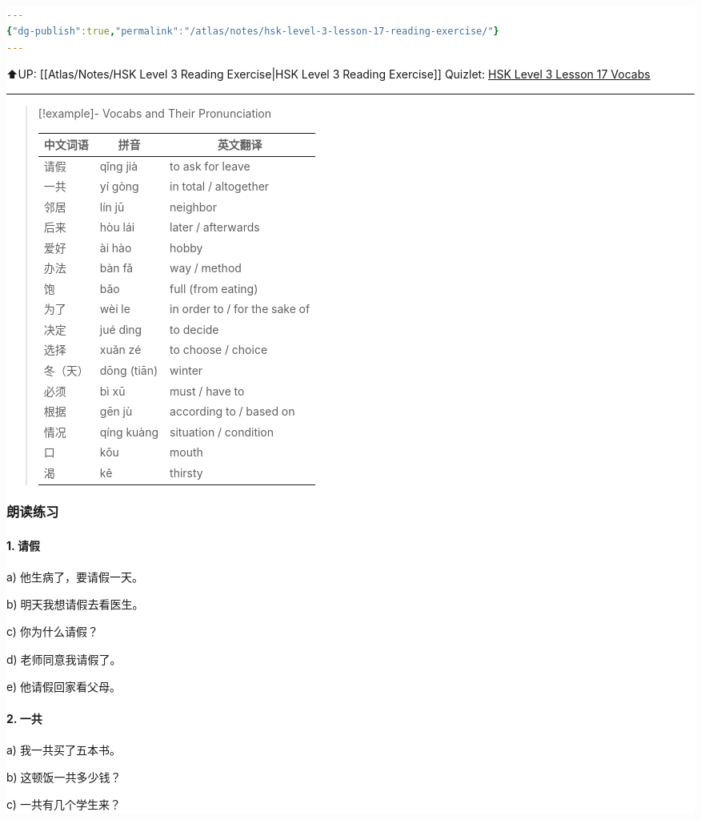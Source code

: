 ```yaml
---
{"dg-publish":true,"permalink":"/atlas/notes/hsk-level-3-lesson-17-reading-exercise/"}
---
```


⬆️UP: [[Atlas/Notes/HSK Level 3 Reading Exercise\|HSK Level 3 Reading Exercise]]
Quizlet: [HSK Level 3 Lesson 17 Vocabs](https://quizlet.com/my/1060391440/hsk-level-3-lesson-17-flash-cards/?i=1vbzw5&x=1jqt)

---

> [!example]- Vocabs and Their Pronunciation
> 
> |**中文词语**|**拼音**|**英文翻译**|
> |---|---|---|
> |请假|qǐng jià|to ask for leave|
> |一共|yí gòng|in total / altogether|
> |邻居|lín jū|neighbor|
> |后来|hòu lái|later / afterwards|
> |爱好|ài hào|hobby|
> |办法|bàn fǎ|way / method|
> |饱|bǎo|full (from eating)|
> |为了|wèi le|in order to / for the sake of|
> |决定|jué dìng|to decide|
> |选择|xuǎn zé|to choose / choice|
> |冬（天）|dōng (tiān)|winter|
> |必须|bì xū|must / have to|
> |根据|gēn jù|according to / based on|
> |情况|qíng kuàng|situation / condition|
> |口|kǒu|mouth|
> |渴|kě|thirsty|


### 朗读练习

#### 1. 请假

a) 他生病了，要请假一天。

b) 明天我想请假去看医生。

c) 你为什么请假？

d) 老师同意我请假了。

e) 他请假回家看父母。

#### 2. 一共

a) 我一共买了五本书。

b) 这顿饭一共多少钱？

c) 一共有几个学生来？
